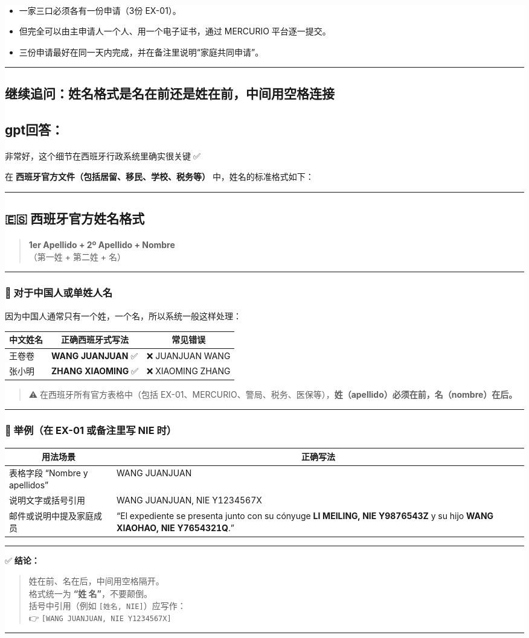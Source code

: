 - 一家三口必须各有一份申请（3份 EX-01）。
    
- 但完全可以由主申请人一个人、用一个电子证书，通过 MERCURIO 平台逐一提交。
    
- 三份申请最好在同一天内完成，并在备注里说明“家庭共同申请”。
    

---

## 继续追问：姓名格式是名在前还是姓在前，中间用空格连接

## gpt回答：

非常好，这个细节在西班牙行政系统里确实很关键 ✅

在 **西班牙官方文件（包括居留、移民、学校、税务等）** 中，姓名的标准格式如下：

---

## 🇪🇸 西班牙官方姓名格式

> **1er Apellido + 2º Apellido + Nombre**  
> （第一姓 + 第二姓 + 名）

---

### 🧩 对于中国人或单姓人名

因为中国人通常只有一个姓，一个名，所以系统一般这样处理：

| 中文姓名 | 正确西班牙式写法             | 常见错误             |
| ---- | -------------------- | ---------------- |
| 王卷卷  | **WANG JUANJUAN** ✅  | ❌ JUANJUAN WANG  |
| 张小明  | **ZHANG XIAOMING** ✅ | ❌ XIAOMING ZHANG |

> ⚠️ 在西班牙所有官方表格中（包括 EX-01、MERCURIO、警局、税务、医保等），**姓（apellido）必须在前，名（nombre）在后。**

---

### 🧾 举例（在 EX-01 或备注里写 NIE 时）

| 用法场景                      | 正确写法                                                                                                                      |
| ------------------------- | ------------------------------------------------------------------------------------------------------------------------- |
| 表格字段 “Nombre y apellidos” | WANG JUANJUAN                                                                                                             |
| 说明文字或括号引用                 | WANG JUANJUAN, NIE Y1234567X                                                                                              |
| 邮件或说明中提及家庭成员              | “El expediente se presenta junto con su cónyuge **LI MEILING, NIE Y9876543Z** y su hijo **WANG XIAOHAO, NIE Y7654321Q**.” |

---

✅ **结论：**

> 姓在前、名在后，中间用空格隔开。  
> 格式统一为 **“姓 名”**，不要颠倒。  
> 括号中引用（例如 `[姓名, NIE]`）应写作：  
> 👉 `[WANG JUANJUAN, NIE Y1234567X]`

---
